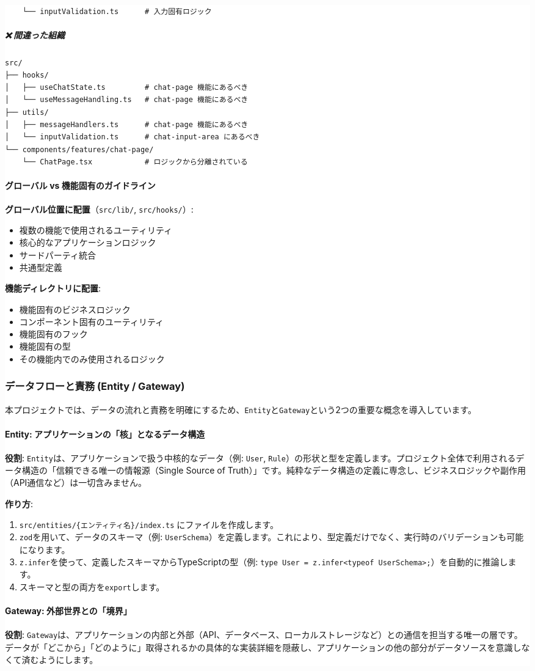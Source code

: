 ```
    └── inputValidation.ts      # 入力固有ロジック
```

##### ❌ 間違った組織

```
src/
├── hooks/
│   ├── useChatState.ts         # chat-page 機能にあるべき
│   └── useMessageHandling.ts   # chat-page 機能にあるべき
├── utils/
│   ├── messageHandlers.ts      # chat-page 機能にあるべき
│   └── inputValidation.ts      # chat-input-area にあるべき
└── components/features/chat-page/
    └── ChatPage.tsx            # ロジックから分離されている
```

#### グローバル vs 機能固有のガイドライン

**グローバル位置に配置**（`src/lib/`, `src/hooks/`）:

- 複数の機能で使用されるユーティリティ
- 核心的なアプリケーションロジック
- サードパーティ統合
- 共通型定義

**機能ディレクトリに配置**:

- 機能固有のビジネスロジック
- コンポーネント固有のユーティリティ
- 機能固有のフック
- 機能固有の型
- その機能内でのみ使用されるロジック

### データフローと責務 (Entity / Gateway)

本プロジェクトでは、データの流れと責務を明確にするため、`Entity`と`Gateway`という2つの重要な概念を導入しています。

#### Entity: アプリケーションの「核」となるデータ構造

**役割**:
`Entity`は、アプリケーションで扱う中核的なデータ（例: `User`, `Rule`）の形状と型を定義します。プロジェクト全体で利用されるデータ構造の「信頼できる唯一の情報源（Single Source of Truth）」です。純粋なデータ構造の定義に専念し、ビジネスロジックや副作用（API通信など）は一切含みません。

**作り方**:
1.  `src/entities/{エンティティ名}/index.ts` にファイルを作成します。
2.  `zod`を用いて、データのスキーマ（例: `UserSchema`）を定義します。これにより、型定義だけでなく、実行時のバリデーションも可能になります。
3.  `z.infer`を使って、定義したスキーマからTypeScriptの型（例: `type User = z.infer<typeof UserSchema>;`）を自動的に推論します。
4.  スキーマと型の両方を`export`します。

#### Gateway: 外部世界との「境界」

**役割**:
`Gateway`は、アプリケーションの内部と外部（API、データベース、ローカルストレージなど）との通信を担当する唯一の層です。データが「どこから」「どのように」取得されるかの具体的な実装詳細を隠蔽し、アプリケーションの他の部分がデータソースを意識しなくて済むようにします。
